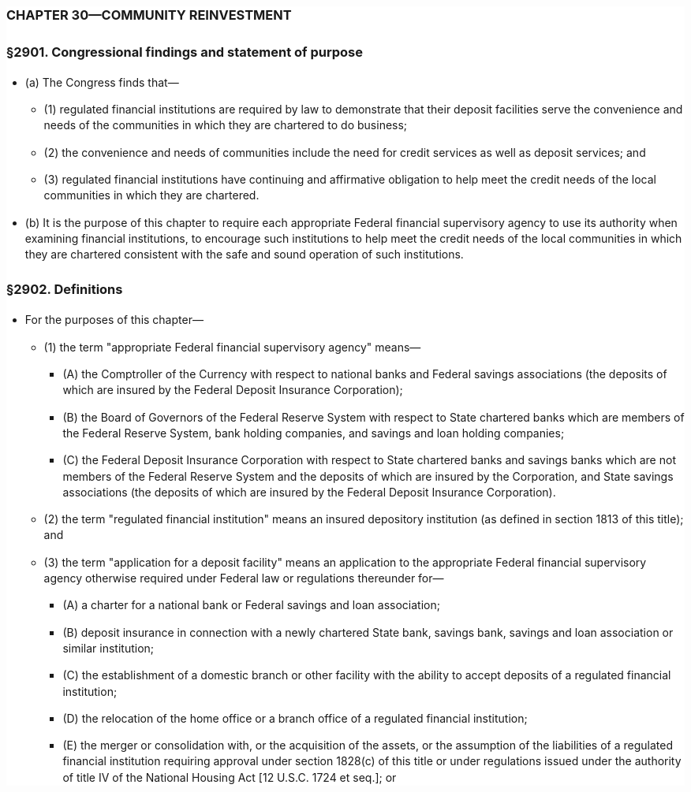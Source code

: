 ### **CHAPTER 30—COMMUNITY REINVESTMENT**

### §2901. Congressional findings and statement of purpose
* (a) The Congress finds that—

  * (1) regulated financial institutions are required by law to demonstrate that their deposit facilities serve the convenience and needs of the communities in which they are chartered to do business;

  * (2) the convenience and needs of communities include the need for credit services as well as deposit services; and

  * (3) regulated financial institutions have continuing and affirmative obligation to help meet the credit needs of the local communities in which they are chartered.


* (b) It is the purpose of this chapter to require each appropriate Federal financial supervisory agency to use its authority when examining financial institutions, to encourage such institutions to help meet the credit needs of the local communities in which they are chartered consistent with the safe and sound operation of such institutions.

### §2902. Definitions
* For the purposes of this chapter—

  * (1) the term "appropriate Federal financial supervisory agency" means—

    * (A) the Comptroller of the Currency with respect to national banks and Federal savings associations (the deposits of which are insured by the Federal Deposit Insurance Corporation);

    * (B) the Board of Governors of the Federal Reserve System with respect to State chartered banks which are members of the Federal Reserve System, bank holding companies, and savings and loan holding companies;

    * (C) the Federal Deposit Insurance Corporation with respect to State chartered banks and savings banks which are not members of the Federal Reserve System and the deposits of which are insured by the Corporation, and State savings associations (the deposits of which are insured by the Federal Deposit Insurance Corporation).


  * (2) the term "regulated financial institution" means an insured depository institution (as defined in section 1813 of this title); and

  * (3) the term "application for a deposit facility" means an application to the appropriate Federal financial supervisory agency otherwise required under Federal law or regulations thereunder for—

    * (A) a charter for a national bank or Federal savings and loan association;

    * (B) deposit insurance in connection with a newly chartered State bank, savings bank, savings and loan association or similar institution;

    * (C) the establishment of a domestic branch or other facility with the ability to accept deposits of a regulated financial institution;

    * (D) the relocation of the home office or a branch office of a regulated financial institution;

    * (E) the merger or consolidation with, or the acquisition of the assets, or the assumption of the liabilities of a regulated financial institution requiring approval under section 1828(c) of this title or under regulations issued under the authority of title IV of the National Housing Act [12 U.S.C. 1724 et seq.]; or

